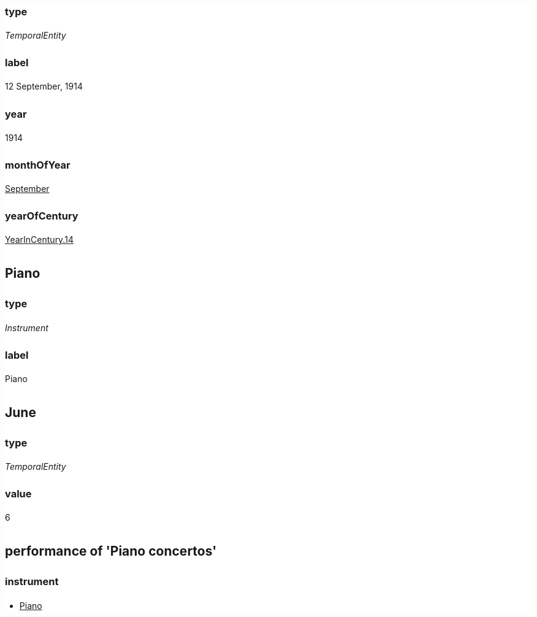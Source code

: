 ### type


*TemporalEntity*

### label


12 September, 1914

### year


1914

### monthOfYear


[September](#September)

### yearOfCentury


[YearInCentury.14](#YearInCentury.14)

## Piano

### type


*Instrument*

### label


Piano

## June

### type


*TemporalEntity*

### value


6

## performance of 'Piano concertos'

### instrument

 - [Piano](#Piano)
